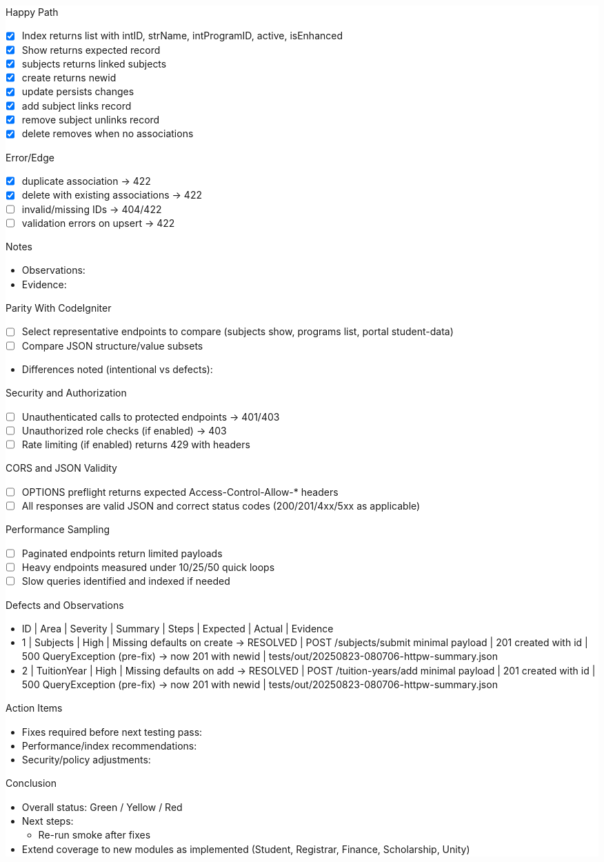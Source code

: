 Happy Path
- [x] Index returns list with intID, strName, intProgramID, active, isEnhanced
- [x] Show returns expected record
- [x] subjects returns linked subjects
- [x] create returns newid
- [x] update persists changes
- [x] add subject links record
- [x] remove subject unlinks record
- [x] delete removes when no associations

Error/Edge
- [x] duplicate association → 422
- [x] delete with existing associations → 422
- [ ] invalid/missing IDs → 404/422
- [ ] validation errors on upsert → 422

Notes
- Observations:
- Evidence:

Parity With CodeIgniter
- [ ] Select representative endpoints to compare (subjects show, programs list, portal student-data)
- [ ] Compare JSON structure/value subsets
- Differences noted (intentional vs defects):

Security and Authorization
- [ ] Unauthenticated calls to protected endpoints → 401/403
- [ ] Unauthorized role checks (if enabled) → 403
- [ ] Rate limiting (if enabled) returns 429 with headers

CORS and JSON Validity
- [ ] OPTIONS preflight returns expected Access-Control-Allow-* headers
- [ ] All responses are valid JSON and correct status codes (200/201/4xx/5xx as applicable)

Performance Sampling
- [ ] Paginated endpoints return limited payloads
- [ ] Heavy endpoints measured under 10/25/50 quick loops
- [ ] Slow queries identified and indexed if needed

Defects and Observations
- ID | Area | Severity | Summary | Steps | Expected | Actual | Evidence
- 1 | Subjects | High | Missing defaults on create → RESOLVED | POST /subjects/submit minimal payload | 201 created with id | 500 QueryException (pre-fix) → now 201 with newid | tests/out/20250823-080706-httpw-summary.json
- 2 | TuitionYear | High | Missing defaults on add → RESOLVED | POST /tuition-years/add minimal payload | 201 created with id | 500 QueryException (pre-fix) → now 201 with newid | tests/out/20250823-080706-httpw-summary.json

Action Items
- Fixes required before next testing pass:
- Performance/index recommendations:
- Security/policy adjustments:

Conclusion
- Overall status: Green / Yellow / Red
- Next steps:
  - Re-run smoke after fixes
- Extend coverage to new modules as implemented (Student, Registrar, Finance, Scholarship, Unity)
